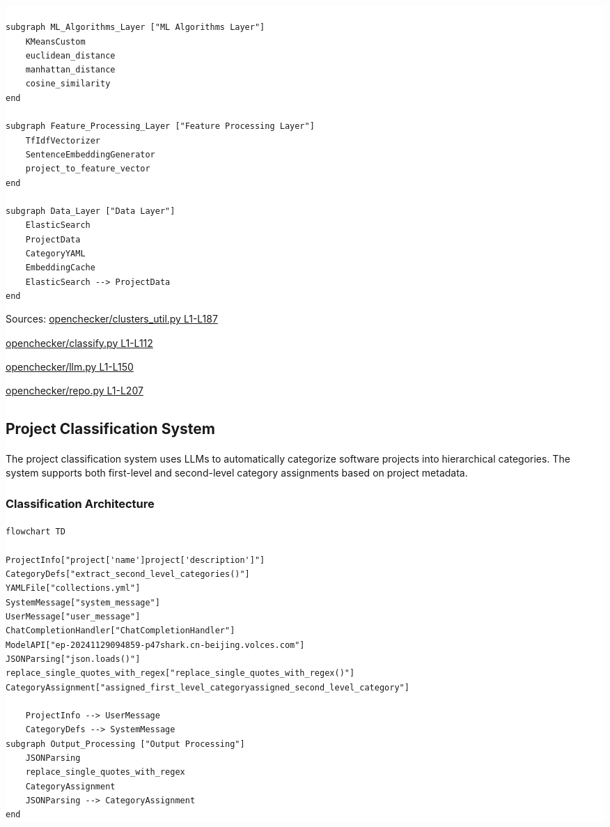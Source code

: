 ```mermaid

subgraph ML_Algorithms_Layer ["ML Algorithms Layer"]
    KMeansCustom
    euclidean_distance
    manhattan_distance
    cosine_similarity
end

subgraph Feature_Processing_Layer ["Feature Processing Layer"]
    TfIdfVectorizer
    SentenceEmbeddingGenerator
    project_to_feature_vector
end

subgraph Data_Layer ["Data Layer"]
    ElasticSearch
    ProjectData
    CategoryYAML
    EmbeddingCache
    ElasticSearch --> ProjectData
end
```

Sources: [openchecker/clusters_util.py L1-L187](https://github.com/Laniakea2012/openchecker/blob/00a9732e/openchecker/clusters_util.py#L1-L187)

 [openchecker/classify.py L1-L112](https://github.com/Laniakea2012/openchecker/blob/00a9732e/openchecker/classify.py#L1-L112)

 [openchecker/llm.py L1-L150](https://github.com/Laniakea2012/openchecker/blob/00a9732e/openchecker/llm.py#L1-L150)

 [openchecker/repo.py L1-L207](https://github.com/Laniakea2012/openchecker/blob/00a9732e/openchecker/repo.py#L1-L207)

## Project Classification System

The project classification system uses LLMs to automatically categorize software projects into hierarchical categories. The system supports both first-level and second-level category assignments based on project metadata.

### Classification Architecture

```mermaid
flowchart TD

ProjectInfo["project['name']project['description']"]
CategoryDefs["extract_second_level_categories()"]
YAMLFile["collections.yml"]
SystemMessage["system_message"]
UserMessage["user_message"]
ChatCompletionHandler["ChatCompletionHandler"]
ModelAPI["ep-20241129094859-p47shark.cn-beijing.volces.com"]
JSONParsing["json.loads()"]
replace_single_quotes_with_regex["replace_single_quotes_with_regex()"]
CategoryAssignment["assigned_first_level_categoryassigned_second_level_category"]

    ProjectInfo --> UserMessage
    CategoryDefs --> SystemMessage
subgraph Output_Processing ["Output Processing"]
    JSONParsing
    replace_single_quotes_with_regex
    CategoryAssignment
    JSONParsing --> CategoryAssignment
end
```